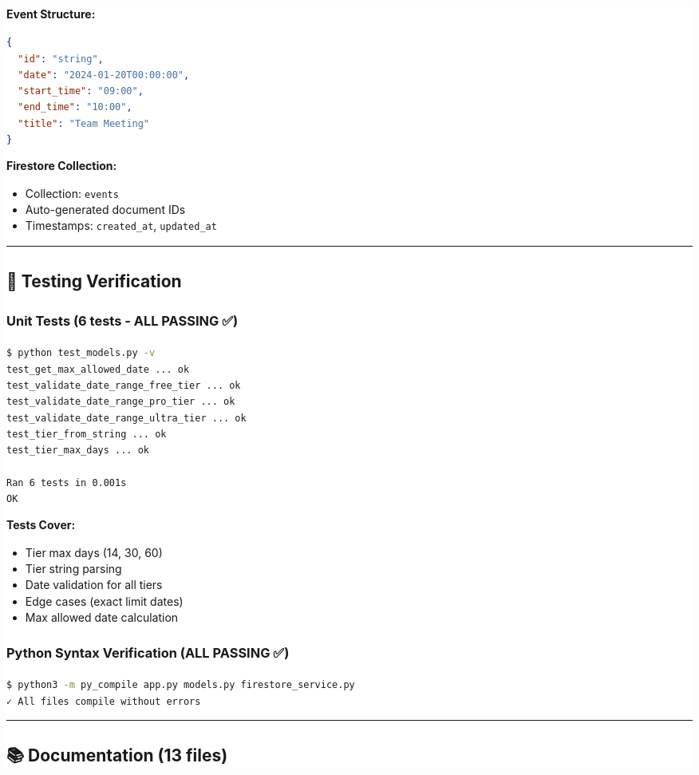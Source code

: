 **Event Structure:**
```json
{
  "id": "string",
  "date": "2024-01-20T00:00:00",
  "start_time": "09:00",
  "end_time": "10:00",
  "title": "Team Meeting"
}
```

**Firestore Collection:**
- Collection: `events`
- Auto-generated document IDs
- Timestamps: `created_at`, `updated_at`

---

## 🧪 Testing Verification

### Unit Tests (6 tests - ALL PASSING ✅)

```bash
$ python test_models.py -v
test_get_max_allowed_date ... ok
test_validate_date_range_free_tier ... ok
test_validate_date_range_pro_tier ... ok
test_validate_date_range_ultra_tier ... ok
test_tier_from_string ... ok
test_tier_max_days ... ok

Ran 6 tests in 0.001s
OK
```

**Tests Cover:**
- Tier max days (14, 30, 60)
- Tier string parsing
- Date validation for all tiers
- Edge cases (exact limit dates)
- Max allowed date calculation

### Python Syntax Verification (ALL PASSING ✅)

```bash
$ python3 -m py_compile app.py models.py firestore_service.py
✓ All files compile without errors
```

---

## 📚 Documentation (13 files)
